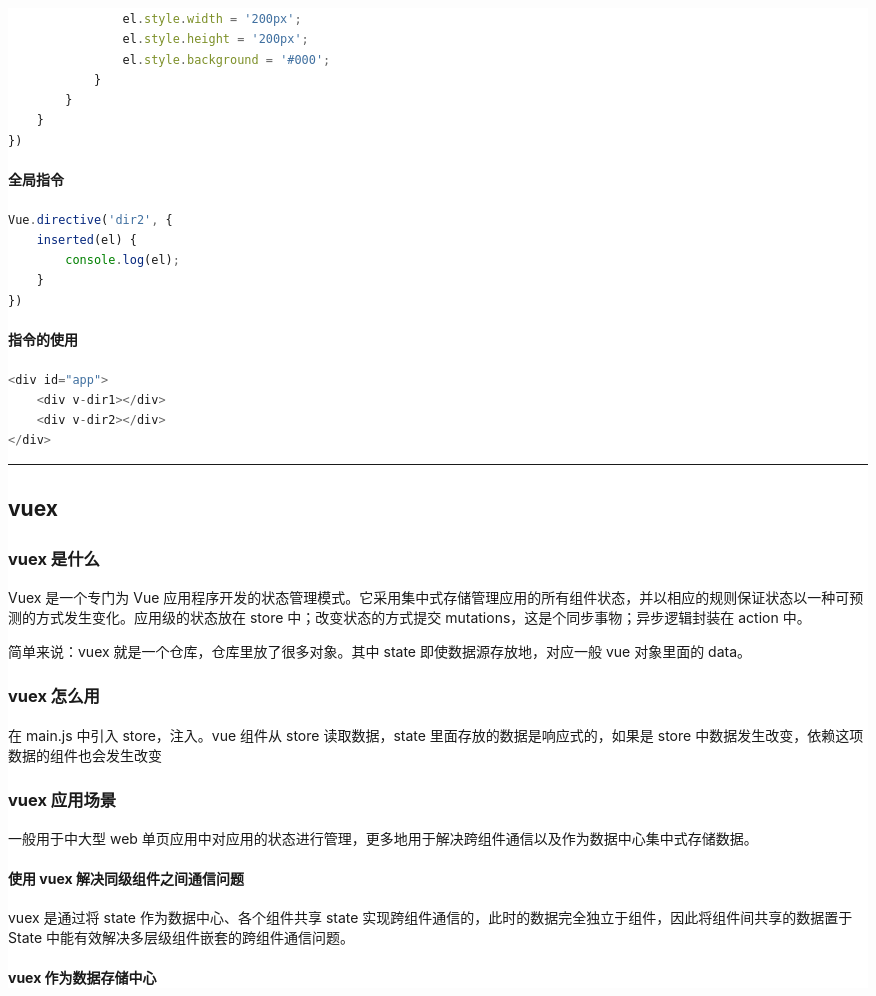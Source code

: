 ```JavaScript
                el.style.width = '200px';
                el.style.height = '200px';
                el.style.background = '#000';
            }
        }
    }
})
```

#### 全局指令

```JavaScript
Vue.directive('dir2', {
    inserted(el) {
        console.log(el);
    }
})
```

#### 指令的使用

```JavaScript
<div id="app">
    <div v-dir1></div>
    <div v-dir2></div>
</div>
```

---

## vuex

### vuex 是什么

Vuex 是一个专门为 Vue 应用程序开发的状态管理模式。它采用集中式存储管理应用的所有组件状态，并以相应的规则保证状态以一种可预测的方式发生变化。应用级的状态放在 store 中；改变状态的方式提交 mutations，这是个同步事物；异步逻辑封装在 action 中。

简单来说：vuex 就是一个仓库，仓库里放了很多对象。其中 state 即使数据源存放地，对应一般 vue 对象里面的 data。

### vuex 怎么用

在 main.js 中引入 store，注入。vue 组件从 store 读取数据，state 里面存放的数据是响应式的，如果是 store 中数据发生改变，依赖这项数据的组件也会发生改变

### vuex 应用场景

一般用于中大型 web 单页应用中对应用的状态进行管理，更多地用于解决跨组件通信以及作为数据中心集中式存储数据。

#### 使用 vuex 解决同级组件之间通信问题

vuex 是通过将 state 作为数据中心、各个组件共享 state 实现跨组件通信的，此时的数据完全独立于组件，因此将组件间共享的数据置于 State 中能有效解决多层级组件嵌套的跨组件通信问题。

#### vuex 作为数据存储中心
